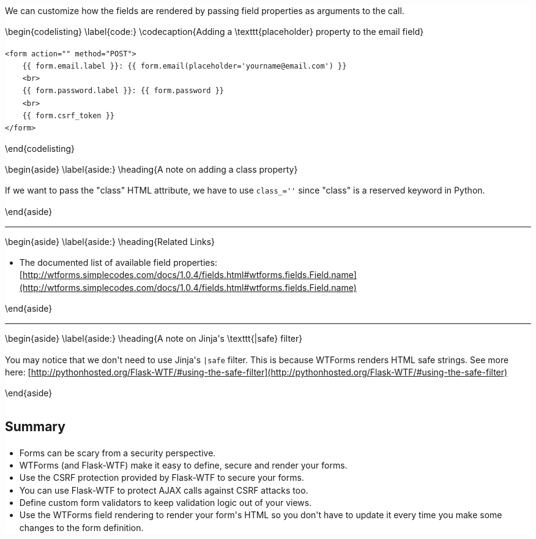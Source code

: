 We can customize how the fields are rendered by passing field properties as arguments to the call. 

\begin{codelisting}
\label{code:}
\codecaption{Adding a \texttt{placeholder} property to the email field}
```jinja
<form action="" method="POST">
    {{ form.email.label }}: {{ form.email(placeholder='yourname@email.com') }}
    <br>
    {{ form.password.label }}: {{ form.password }}
    <br>
    {{ form.csrf_token }}
</form>
```
\end{codelisting}

\begin{aside}
\label{aside:}
\heading{A note on adding a class property}

If we want to pass the "class" HTML attribute, we have to use `class_=''` since "class" is a reserved keyword in Python.

\end{aside}

---

\begin{aside}
\label{aside:}
\heading{Related Links}

- The documented list of available field properties: [http://wtforms.simplecodes.com/docs/1.0.4/fields.html#wtforms.fields.Field.name](http://wtforms.simplecodes.com/docs/1.0.4/fields.html#wtforms.fields.Field.name)

\end{aside}

---

\begin{aside}
\label{aside:}
\heading{A note on Jinja's \texttt{|safe} filter}

You may notice that we don't need to use Jinja's `|safe` filter. This is because WTForms renders HTML safe strings. See more here: [http://pythonhosted.org/Flask-WTF/#using-the-safe-filter](http://pythonhosted.org/Flask-WTF/#using-the-safe-filter)

\end{aside}

## Summary

* Forms can be scary from a security perspective.
* WTForms (and Flask-WTF) make it easy to define, secure and render your forms.
* Use the CSRF protection provided by Flask-WTF to secure your forms.
* You can use Flask-WTF to protect AJAX calls against CSRF attacks too.
* Define custom form validators to keep validation logic out of your views.
* Use the WTForms field rendering to render your form's HTML so you don't have to update it every time you make some changes to the form definition.